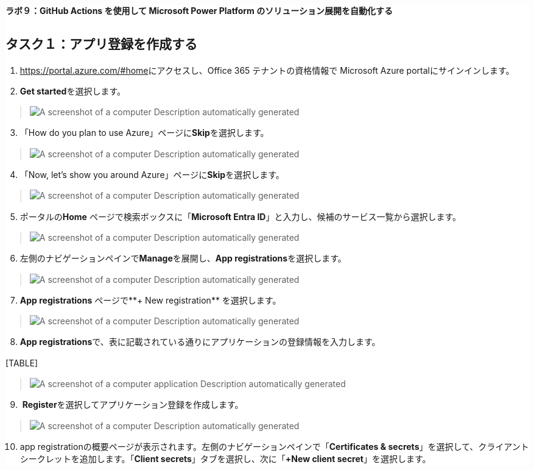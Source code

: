 **ラボ９：GitHub Actions を使用して Microsoft Power Platform
のソリューション展開を自動化する**

## **タスク１：アプリ登録を作成する**

1.  <https://portal.azure.com/#home>にアクセスし、Office 365
    テナントの資格情報で Microsoft Azure portalにサインインします。

2.  **Get started**を選択します。

> ![A screenshot of a computer Description automatically
> generated](./media/image1.png)

3.  「How do you plan to use Azure」ページに**Skip**を選択します。

> ![A screenshot of a computer Description automatically
> generated](./media/image2.png)

4.  「Now, let’s show you around Azure」ページに**Skip**を選択します。

> ![A screenshot of a computer Description automatically
> generated](./media/image3.png)

5.  ポータルの**Home** ページで検索ボックスに「**Microsoft Entra
    ID**」と入力し、候補のサービス一覧から選択します。

> ![A screenshot of a computer Description automatically
> generated](./media/image4.png)

6.  左側のナビゲーションペインで**Manage**を展開し、**App
    registrations**を選択します。

> ![A screenshot of a computer Description automatically
> generated](./media/image5.png)

7.  **App registrations** ページで**+ New registration** を選択します。

> ![A screenshot of a computer Description automatically
> generated](./media/image6.png)

8.  **App
    registrations**で、表に記載されている通りにアプリケーションの登録情報を入力します。

[TABLE]

> ![A screenshot of a computer application Description automatically
> generated](./media/image7.png)

9.   **Register**を選択してアプリケーション登録を作成します。

> ![A screenshot of a computer Description automatically
> generated](./media/image8.png)

10. app
    registrationの概要ページが表示されます。左側のナビゲーションペインで「**Certificates
    &
    secrets**」を選択して、クライアントシークレットを追加します。「**Client
    secrets**」タブを選択し、次に「**+New client
    secret**」を選択します。 
